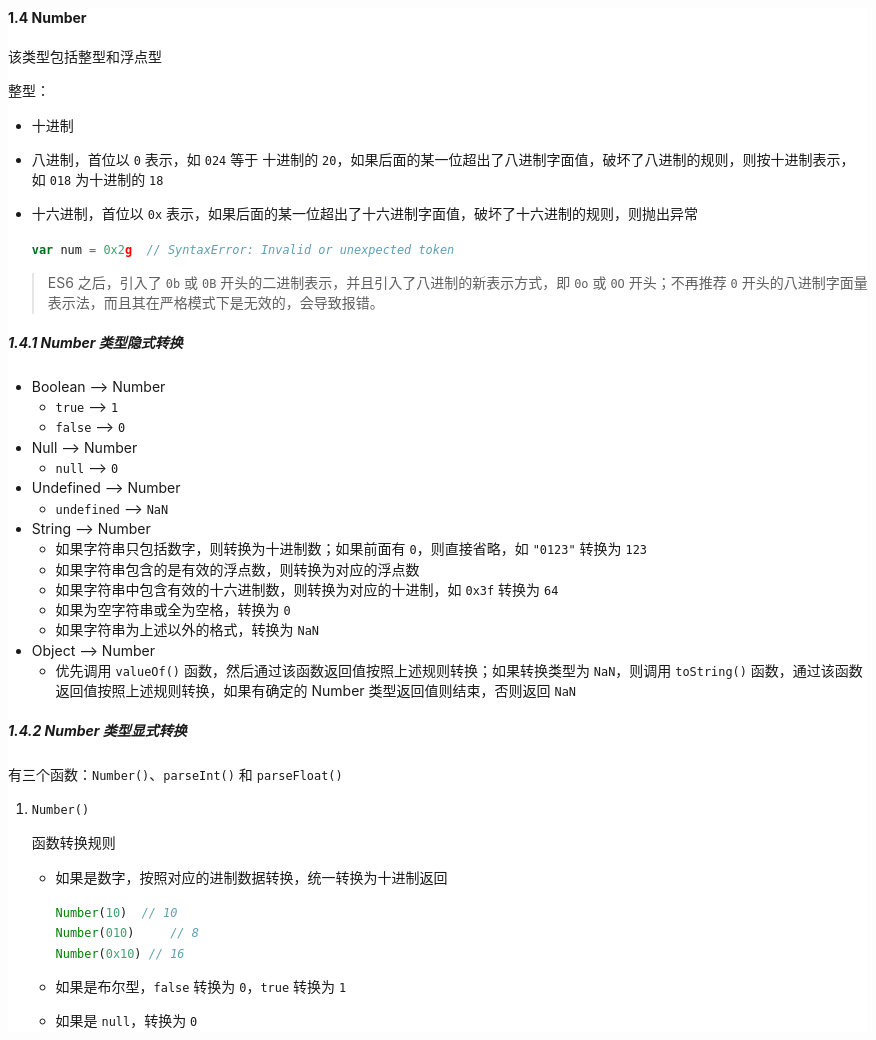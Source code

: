 #### 1.4 Number

该类型包括整型和浮点型

整型：

-   十进制

-   八进制，首位以 `0` 表示，如 `024` 等于 十进制的 `20`，如果后面的某一位超出了八进制字面值，破坏了八进制的规则，则按十进制表示，如 `018` 为十进制的 `18`

-   十六进制，首位以 `0x` 表示，如果后面的某一位超出了十六进制字面值，破坏了十六进制的规则，则抛出异常

    ```javascript
    var num = 0x2g	// SyntaxError: Invalid or unexpected token
    ```

>   ES6 之后，引入了 `0b` 或 `0B` 开头的二进制表示，并且引入了八进制的新表示方式，即 `0o` 或 `0O` 开头；不再推荐 `0` 开头的八进制字面量表示法，而且其在严格模式下是无效的，会导致报错。

##### 1.4.1 Number 类型隐式转换

-   Boolean --> Number
    -   `true` --> `1`
    -   `false` --> `0`
-   Null --> Number
    -   `null` --> `0`
-   Undefined --> Number
    -   `undefined` --> `NaN`
-   String --> Number
    -   如果字符串只包括数字，则转换为十进制数；如果前面有 `0`，则直接省略，如 `"0123"` 转换为 `123`
    -   如果字符串包含的是有效的浮点数，则转换为对应的浮点数
    -   如果字符串中包含有效的十六进制数，则转换为对应的十进制，如 `0x3f` 转换为 `64`
    -   如果为空字符串或全为空格，转换为 `0`
    -   如果字符串为上述以外的格式，转换为 `NaN`
-   Object --> Number
    -   优先调用 `valueOf()` 函数，然后通过该函数返回值按照上述规则转换；如果转换类型为 `NaN`，则调用 `toString()` 函数，通过该函数返回值按照上述规则转换，如果有确定的 Number 类型返回值则结束，否则返回 `NaN`

##### 1.4.2 Number 类型显式转换

有三个函数：`Number()`、`parseInt()` 和 `parseFloat()`

1.   `Number()` 

     函数转换规则

     -   如果是数字，按照对应的进制数据转换，统一转换为十进制返回

         ```javascript
         Number(10)	 // 10
         Number(010)	 // 8
         Number(0x10) // 16
         ```

     -   如果是布尔型，`false` 转换为 `0`，`true` 转换为 `1`

     -   如果是 `null`，转换为 `0`
